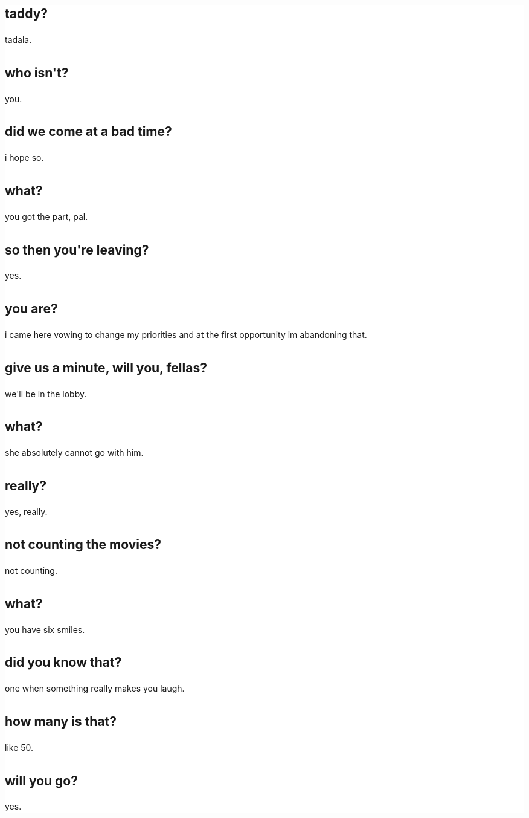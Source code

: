 ## taddy?
tadala.

## who isn't?
you.

## did we come at a bad time?
i hope so.

## what?
you got the part, pal.

## so then you're leaving?
yes.

## you are?
i came here vowing to change my priorities and at the first opportunity im abandoning that.

## give us a minute, will you, fellas?
we'll be in the lobby.

## what?
she absolutely cannot go with him.

## really?
yes, really.

## not counting the movies?
not counting.

## what?
you have six smiles.

## did you know that?
one when something really makes you laugh.

## how many is that?
like 50.

## will you go?
yes.
